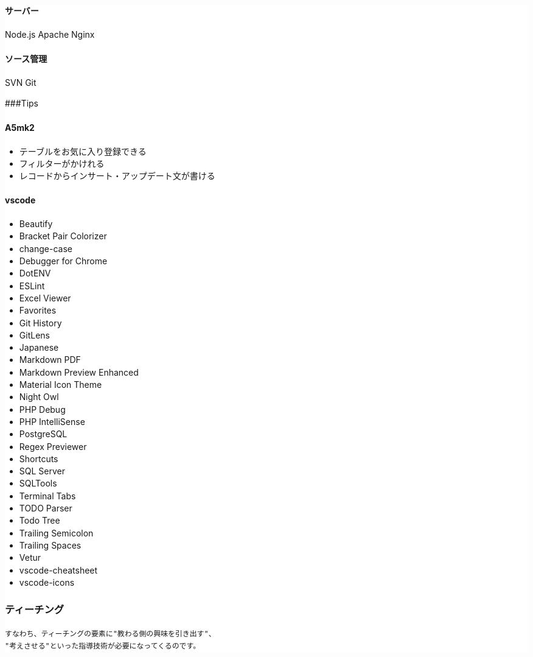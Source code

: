 #### サーバー
Node.js
Apache
Nginx



#### ソース管理
SVN
Git

###Tips

#### A5mk2

- テーブルをお気に入り登録できる
- フィルターがかけれる
- レコードからインサート・アップデート文が書ける


#### vscode
- Beautify
- Bracket Pair Colorizer
- change-case
- Debugger for Chrome
- DotENV
- ESLint
- Excel Viewer
- Favorites
- Git History
- GitLens
- Japanese
- Markdown PDF
- Markdown Preview Enhanced
- Material Icon Theme
- Night Owl
- PHP Debug
- PHP IntelliSense
- PostgreSQL
- Regex Previewer
- Shortcuts
- SQL Server
- SQLTools
- Terminal Tabs
- TODO Parser
- Todo Tree
- Trailing Semicolon
- Trailing Spaces
- Vetur
- vscode-cheatsheet
- vscode-icons

### ティーチング
```
すなわち、ティーチングの要素に"教わる側の興味を引き出す"、
"考えさせる"といった指導技術が必要になってくるのです。
```
